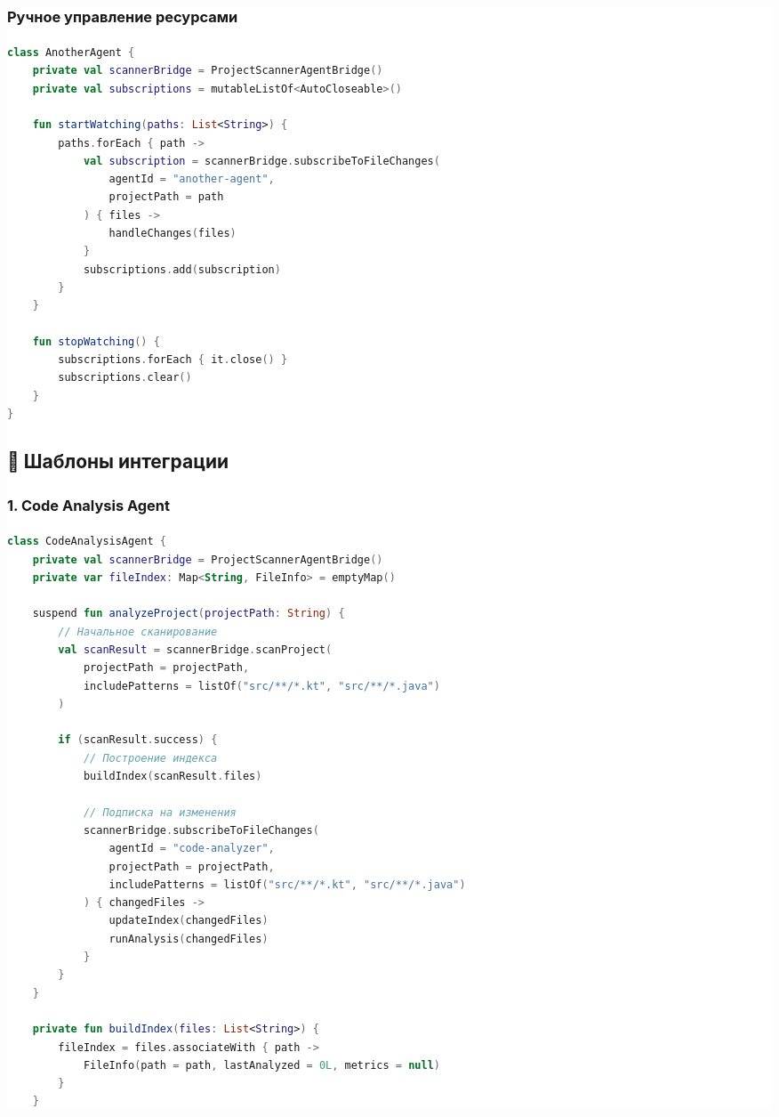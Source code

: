 ### Ручное управление ресурсами

```kotlin
class AnotherAgent {
    private val scannerBridge = ProjectScannerAgentBridge()
    private val subscriptions = mutableListOf<AutoCloseable>()

    fun startWatching(paths: List<String>) {
        paths.forEach { path ->
            val subscription = scannerBridge.subscribeToFileChanges(
                agentId = "another-agent",
                projectPath = path
            ) { files ->
                handleChanges(files)
            }
            subscriptions.add(subscription)
        }
    }

    fun stopWatching() {
        subscriptions.forEach { it.close() }
        subscriptions.clear()
    }
}
```

## 🔄 Шаблоны интеграции

### 1. Code Analysis Agent

```kotlin
class CodeAnalysisAgent {
    private val scannerBridge = ProjectScannerAgentBridge()
    private var fileIndex: Map<String, FileInfo> = emptyMap()

    suspend fun analyzeProject(projectPath: String) {
        // Начальное сканирование
        val scanResult = scannerBridge.scanProject(
            projectPath = projectPath,
            includePatterns = listOf("src/**/*.kt", "src/**/*.java")
        )

        if (scanResult.success) {
            // Построение индекса
            buildIndex(scanResult.files)

            // Подписка на изменения
            scannerBridge.subscribeToFileChanges(
                agentId = "code-analyzer",
                projectPath = projectPath,
                includePatterns = listOf("src/**/*.kt", "src/**/*.java")
            ) { changedFiles ->
                updateIndex(changedFiles)
                runAnalysis(changedFiles)
            }
        }
    }

    private fun buildIndex(files: List<String>) {
        fileIndex = files.associateWith { path ->
            FileInfo(path = path, lastAnalyzed = 0L, metrics = null)
        }
    }
```